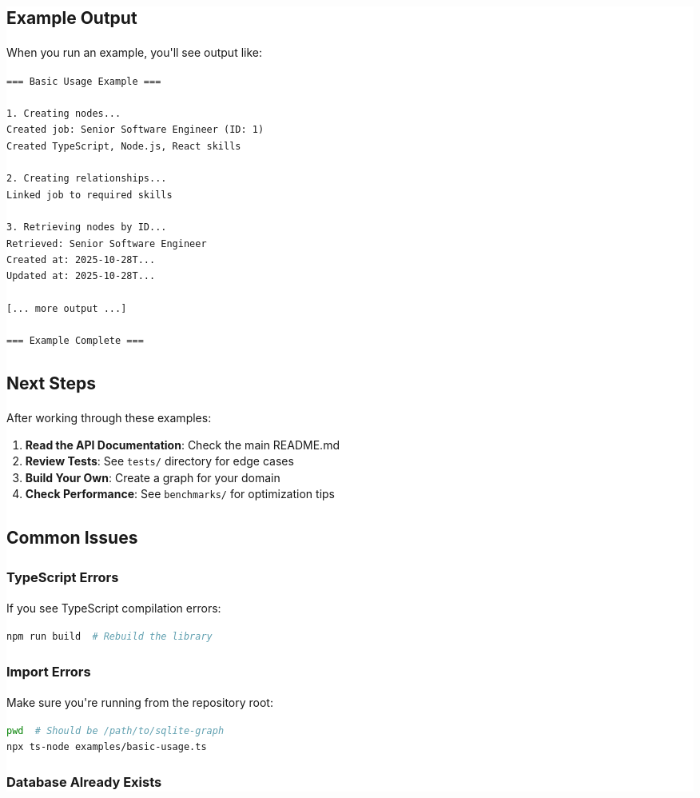## Example Output

When you run an example, you'll see output like:

```
=== Basic Usage Example ===

1. Creating nodes...
Created job: Senior Software Engineer (ID: 1)
Created TypeScript, Node.js, React skills

2. Creating relationships...
Linked job to required skills

3. Retrieving nodes by ID...
Retrieved: Senior Software Engineer
Created at: 2025-10-28T...
Updated at: 2025-10-28T...

[... more output ...]

=== Example Complete ===
```

## Next Steps

After working through these examples:

1. **Read the API Documentation**: Check the main README.md
2. **Review Tests**: See `tests/` directory for edge cases
3. **Build Your Own**: Create a graph for your domain
4. **Check Performance**: See `benchmarks/` for optimization tips

## Common Issues

### TypeScript Errors

If you see TypeScript compilation errors:
```bash
npm run build  # Rebuild the library
```

### Import Errors

Make sure you're running from the repository root:
```bash
pwd  # Should be /path/to/sqlite-graph
npx ts-node examples/basic-usage.ts
```

### Database Already Exists
